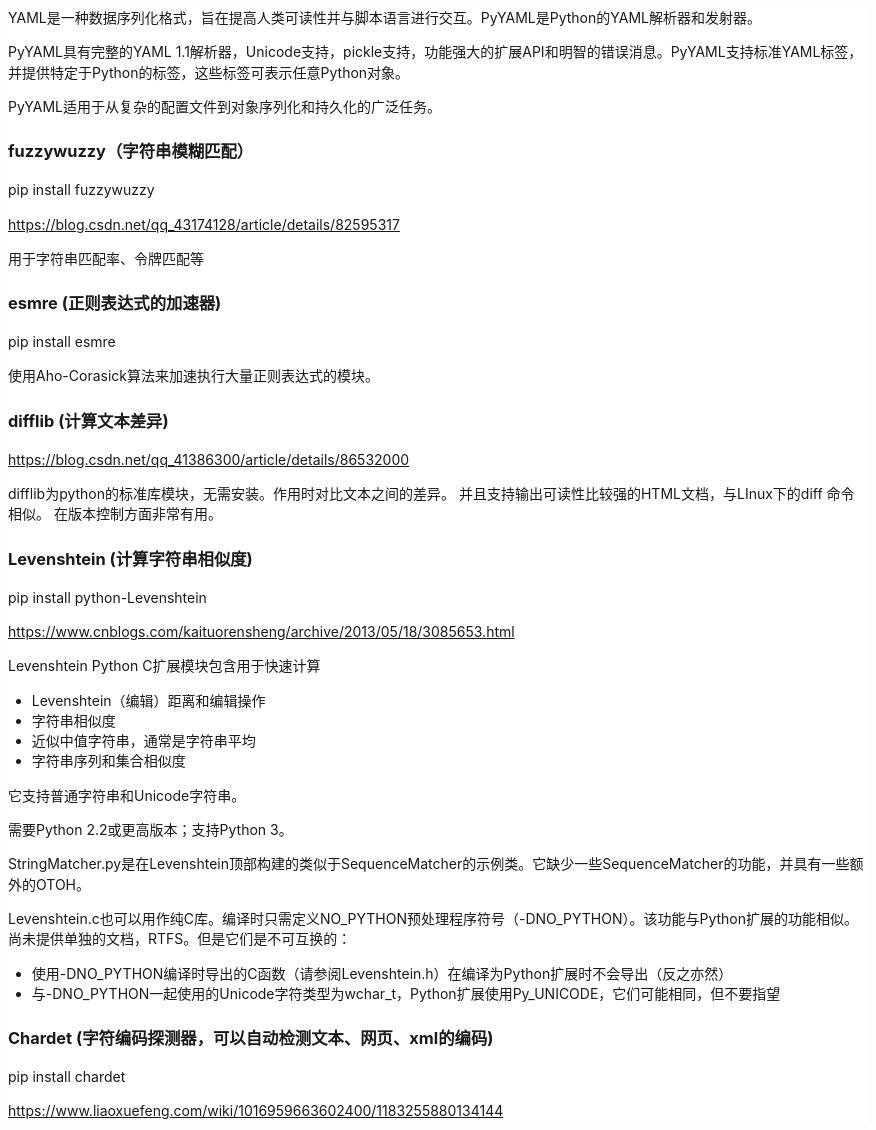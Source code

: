 YAML是一种数据序列化格式，旨在提高人类可读性并与脚本语言进行交互。PyYAML是Python的YAML解析器和发射器。

PyYAML具有完整的YAML 1.1解析器，Unicode支持，pickle支持，功能强大的扩展API和明智的错误消息。PyYAML支持标准YAML标签，并提供特定于Python的标签，这些标签可表示任意Python对象。

PyYAML适用于从复杂的配置文件到对象序列化和持久化的广泛任务。

### fuzzywuzzy（字符串模糊匹配）

pip install fuzzywuzzy 

<https://blog.csdn.net/qq_43174128/article/details/82595317>

用于字符串匹配率、令牌匹配等

### esmre (正则表达式的加速器)

pip install esmre

使用Aho-Corasick算法来加速执行大量正则表达式的模块。

### difflib (计算文本差异)

<https://blog.csdn.net/qq_41386300/article/details/86532000>

difflib为python的标准库模块，无需安装。作用时对比文本之间的差异。
并且支持输出可读性比较强的HTML文档，与LInux下的diff 命令相似。
在版本控制方面非常有用。

### Levenshtein (计算字符串相似度)

pip install python-Levenshtein

<https://www.cnblogs.com/kaituorensheng/archive/2013/05/18/3085653.html>

Levenshtein Python C扩展模块包含用于快速计算

- Levenshtein（编辑）距离和编辑操作
- 字符串相似度
- 近似中值字符串，通常是字符串平均
- 字符串序列和集合相似度

它支持普通字符串和Unicode字符串。

需要Python 2.2或更高版本；支持Python 3。

StringMatcher.py是在Levenshtein顶部构建的类似于SequenceMatcher的示例类。它缺少一些SequenceMatcher的功能，并具有一些额外的OTOH。

Levenshtein.c也可以用作纯C库。编译时只需定义NO_PYTHON预处理程序符号（-DNO_PYTHON）。该功能与Python扩展的功能相似。尚未提供单独的文档，RTFS。但是它们是不可互换的：

- 使用-DNO_PYTHON编译时导出的C函数（请参阅Levenshtein.h）在编译为Python扩展时不会导出（反之亦然）
- 与-DNO_PYTHON一起使用的Unicode字符类型为wchar_t，Python扩展使用Py_UNICODE，它们可能相同，但不要指望

### Chardet (字符编码探测器，可以自动检测文本、网页、xml的编码)

pip install chardet

<https://www.liaoxuefeng.com/wiki/1016959663602400/1183255880134144>
